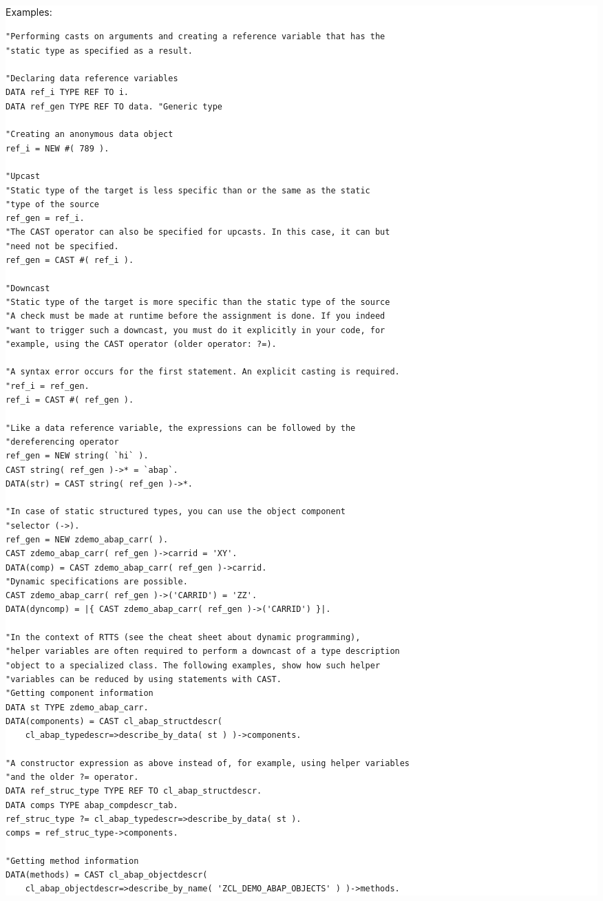 Examples:
``` abap
"Performing casts on arguments and creating a reference variable that has the
"static type as specified as a result.

"Declaring data reference variables
DATA ref_i TYPE REF TO i.
DATA ref_gen TYPE REF TO data. "Generic type

"Creating an anonymous data object
ref_i = NEW #( 789 ).

"Upcast
"Static type of the target is less specific than or the same as the static
"type of the source
ref_gen = ref_i.
"The CAST operator can also be specified for upcasts. In this case, it can but
"need not be specified.
ref_gen = CAST #( ref_i ).

"Downcast
"Static type of the target is more specific than the static type of the source
"A check must be made at runtime before the assignment is done. If you indeed
"want to trigger such a downcast, you must do it explicitly in your code, for
"example, using the CAST operator (older operator: ?=).

"A syntax error occurs for the first statement. An explicit casting is required.
"ref_i = ref_gen.
ref_i = CAST #( ref_gen ).

"Like a data reference variable, the expressions can be followed by the
"dereferencing operator
ref_gen = NEW string( `hi` ).
CAST string( ref_gen )->* = `abap`.
DATA(str) = CAST string( ref_gen )->*.

"In case of static structured types, you can use the object component
"selector (->).
ref_gen = NEW zdemo_abap_carr( ).
CAST zdemo_abap_carr( ref_gen )->carrid = 'XY'.
DATA(comp) = CAST zdemo_abap_carr( ref_gen )->carrid.
"Dynamic specifications are possible.
CAST zdemo_abap_carr( ref_gen )->('CARRID') = 'ZZ'.
DATA(dyncomp) = |{ CAST zdemo_abap_carr( ref_gen )->('CARRID') }|.

"In the context of RTTS (see the cheat sheet about dynamic programming),
"helper variables are often required to perform a downcast of a type description
"object to a specialized class. The following examples, show how such helper
"variables can be reduced by using statements with CAST.
"Getting component information
DATA st TYPE zdemo_abap_carr.
DATA(components) = CAST cl_abap_structdescr(
    cl_abap_typedescr=>describe_by_data( st ) )->components.

"A constructor expression as above instead of, for example, using helper variables
"and the older ?= operator.
DATA ref_struc_type TYPE REF TO cl_abap_structdescr.
DATA comps TYPE abap_compdescr_tab.
ref_struc_type ?= cl_abap_typedescr=>describe_by_data( st ).
comps = ref_struc_type->components.

"Getting method information
DATA(methods) = CAST cl_abap_objectdescr(
    cl_abap_objectdescr=>describe_by_name( 'ZCL_DEMO_ABAP_OBJECTS' ) )->methods.
```